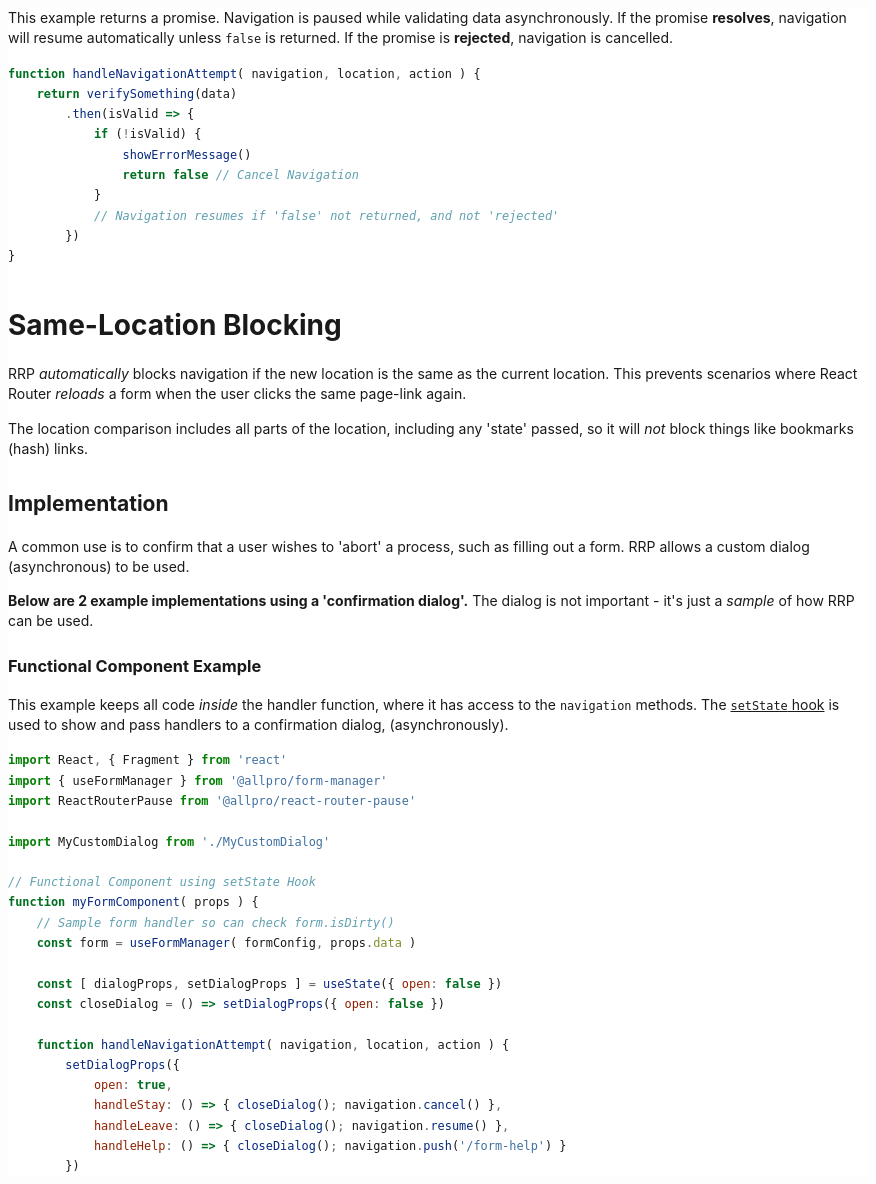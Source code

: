 This example returns a promise. Navigation is paused while validating
data asynchronously. If the promise **resolves**,
navigation will resume automatically unless `false` is returned.
If the promise is **rejected**, navigation is cancelled.

```javascript
function handleNavigationAttempt( navigation, location, action ) {
	return verifySomething(data)
	    .then(isValid => {
	    	if (!isValid) {
	    		showErrorMessage()
	    		return false // Cancel Navigation
	    	}
	    	// Navigation resumes if 'false' not returned, and not 'rejected'
	    })
}
````


# Same-Location Blocking

RRP _automatically_ blocks navigation if the new location is the same as the
current location. This prevents scenarios where React Router _reloads_ a form 
when the user clicks the same page-link again.

The location comparison includes all parts of the location, including any 
'state' passed, so it will _not_ block things like bookmarks (hash) links.


## Implementation

A common use is to confirm that a user wishes to 'abort' a process, such as 
filling out a form. RRP allows a custom dialog (asynchronous) to be used.
 
**Below are 2 example implementations using a 'confirmation dialog'.**
The dialog is not important - it's just a _sample_ of how RRP can be used.

### Functional Component Example

This example keeps all code _inside_ the handler function,
where it has access to the `navigation` methods. 
The [`setState` hook](https://reactjs.org/docs/hooks-state.html) 
is used to show and pass handlers to a confirmation dialog, (asynchronously).

```javascript
import React, { Fragment } from 'react'
import { useFormManager } from '@allpro/form-manager'
import ReactRouterPause from '@allpro/react-router-pause'

import MyCustomDialog from './MyCustomDialog'

// Functional Component using setState Hook
function myFormComponent( props ) {
    // Sample form handler so can check form.isDirty()
    const form = useFormManager( formConfig, props.data )
    
    const [ dialogProps, setDialogProps ] = useState({ open: false })
    const closeDialog = () => setDialogProps({ open: false })

    function handleNavigationAttempt( navigation, location, action ) {
        setDialogProps({
            open: true,
            handleStay: () => { closeDialog(); navigation.cancel() },
            handleLeave: () => { closeDialog(); navigation.resume() },
            handleHelp: () => { closeDialog(); navigation.push('/form-help') }
        })
```

[gzip-size-badge]: http://img.badgesize.io/https://cdn.jsdelivr.net/npm/@allpro/react-router-pause/umd/@allpro/react-router-pause.min.js?compression=gzip
[gzip-size]: http://img.badgesize.io/https://cdn.jsdelivr.net/npm/@allpro/react-router-pause/umd/@allpro/react-router-pause.min.js
[install-size-badge]: https://packagephobia.now.sh/badge?p=@allpro/react-router-pause
[install-size]: https://packagephobia.now.sh/result?p=@allpro/react-router-pause
[npm-badge]: http://img.shields.io/npm/v/@allpro/react-router-pause.svg?style=flat-round
[npm]: https://www.npmjs.com/package/@allpro/react-router-pause
[build-badge]: https://travis-ci.org/allpro/react-router-pause.svg?branch=master
[build]: https://travis-ci.org/allpro/react-router-pause
[coveralls-badge]: https://coveralls.io/repos/github/allpro/react-router-pause/badge.svg?branch=master
[coveralls]: https://coveralls.io/github/allpro/react-router-pause?branch=master
[license-badge]: https://badgen.now.sh/badge/license/MIT/blue
[license]: https://github.com/allpro/form-manager/blob/master/LICENSE
[donate-badge]: https://img.shields.io/badge/Donate-PayPal-green.svg?style=flat-round
[donate]: https://paypal.me/KevinDalman